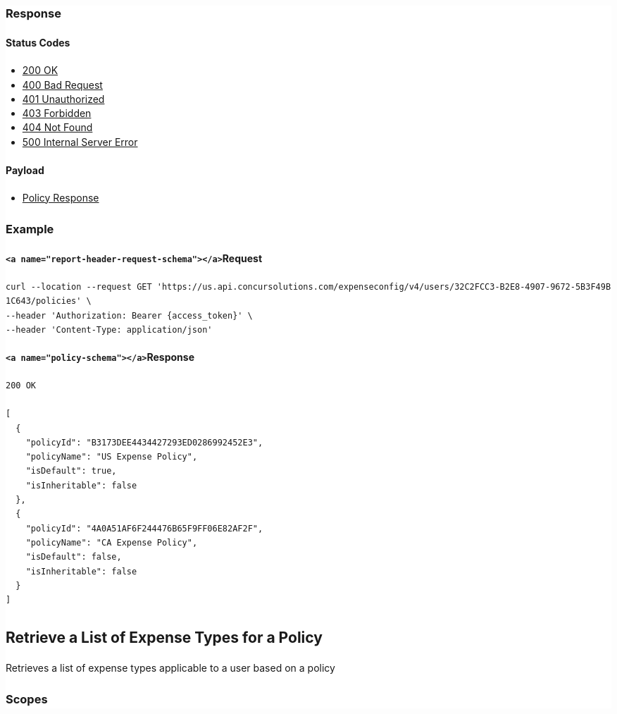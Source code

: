 ### Response

#### Status Codes

* [200 OK](https://tools.ietf.org/html/rfc7231#section-6.3.2)
* [400 Bad Request](https://tools.ietf.org/html/rfc7231#section-6.5.1)
* [401 Unauthorized](https://tools.ietf.org/html/rfc7235#section-3.1)
* [403 Forbidden](https://tools.ietf.org/html/rfc7231#section-6.5.3)
* [404 Not Found](https://tools.ietf.org/html/rfc7231#section-6.5.4)
* [500 Internal Server Error](https://tools.ietf.org/html/rfc7231#section-6.6.1)

#### Payload

* [Policy Response](#policy-schema)

### Example

#### `<a name="report-header-request-schema"></a>`Request

```shell
curl --location --request GET 'https://us.api.concursolutions.com/expenseconfig/v4/users/32C2FCC3-B2E8-4907-9672-5B3F49B1C643/policies' \
--header 'Authorization: Bearer {access_token}' \
--header 'Content-Type: application/json'
```

#### `<a name="policy-schema"></a>`Response

```shell
200 OK

[
  {
    "policyId": "B3173DEE4434427293ED0286992452E3",
    "policyName": "US Expense Policy",
    "isDefault": true,
    "isInheritable": false
  },
  {
    "policyId": "4A0A51AF6F244476B65F9FF06E82AF2F",
    "policyName": "CA Expense Policy",
    "isDefault": false,
    "isInheritable": false
  }
]
```

## Retrieve a List of Expense Types for a Policy

Retrieves a list of expense types applicable to a user based on a policy

### Scopes
